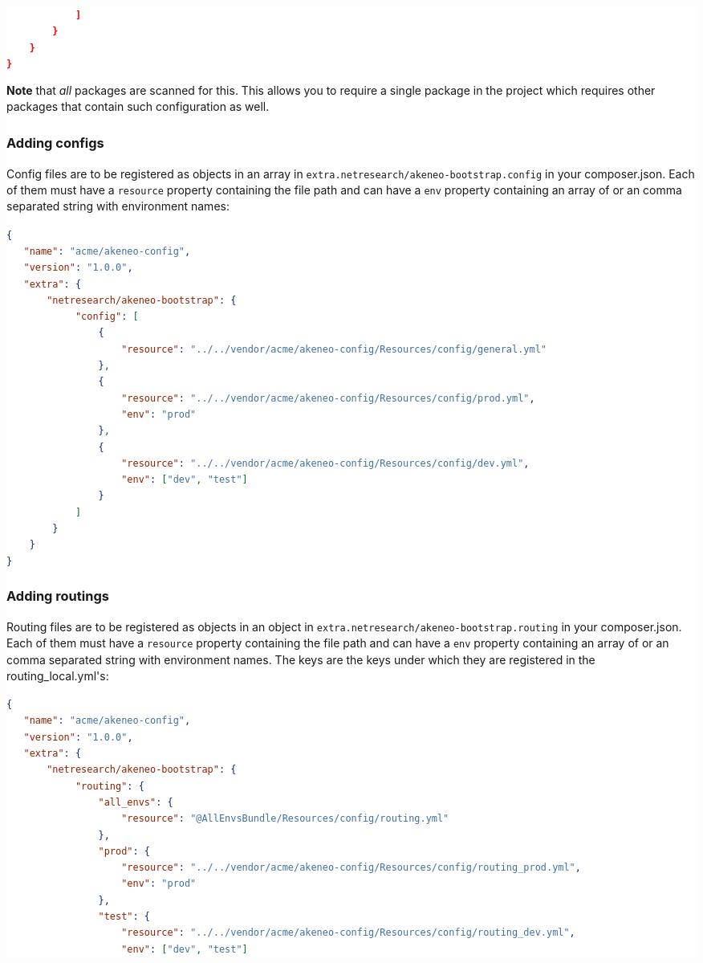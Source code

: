 ```json
            ]
        }
    }
}
```

**Note** that *all* packages are scanned for this. This allows you to require a single package in the project which requires other packages that contain such configuration as well.

### Adding configs

Config files are to be registered as objects in an array in `extra.netresearch/akeneo-bootstrap.config` in your composer.json. Each of them must have a `resource` property containing the file path and can have a `env` property containing an array of or an comma separated string with environment names:

```json
{
   "name": "acme/akeneo-config",
   "version": "1.0.0",
   "extra": {
       "netresearch/akeneo-bootstrap": {
            "config": [
                {
                    "resource": "../../vendor/acme/akeneo-config/Resources/config/general.yml"
                },
                {
                    "resource": "../../vendor/acme/akeneo-config/Resources/config/prod.yml",
                    "env": "prod"
                },
                {
                    "resource": "../../vendor/acme/akeneo-config/Resources/config/dev.yml",
                    "env": ["dev", "test"]
                }
            ]
        }
    }
}
```

### Adding routings

Routing files are to be registered as objects in an object in `extra.netresearch/akeneo-bootstrap.routing` in your composer.json. Each of them must have a `resource` property containing the file path and can have a `env` property containing an array of or an comma separated string with environment names. The keys are the keys under which they are registered in the routing_local.yml's:

```json
{
   "name": "acme/akeneo-config",
   "version": "1.0.0",
   "extra": {
       "netresearch/akeneo-bootstrap": {
            "routing": {
                "all_envs": {
                    "resource": "@AllEnvsBundle/Resources/config/routing.yml"
                },
                "prod": {
                    "resource": "../../vendor/acme/akeneo-config/Resources/config/routing_prod.yml",
                    "env": "prod"
                },
                "test": {
                    "resource": "../../vendor/acme/akeneo-config/Resources/config/routing_dev.yml",
                    "env": ["dev", "test"]
```